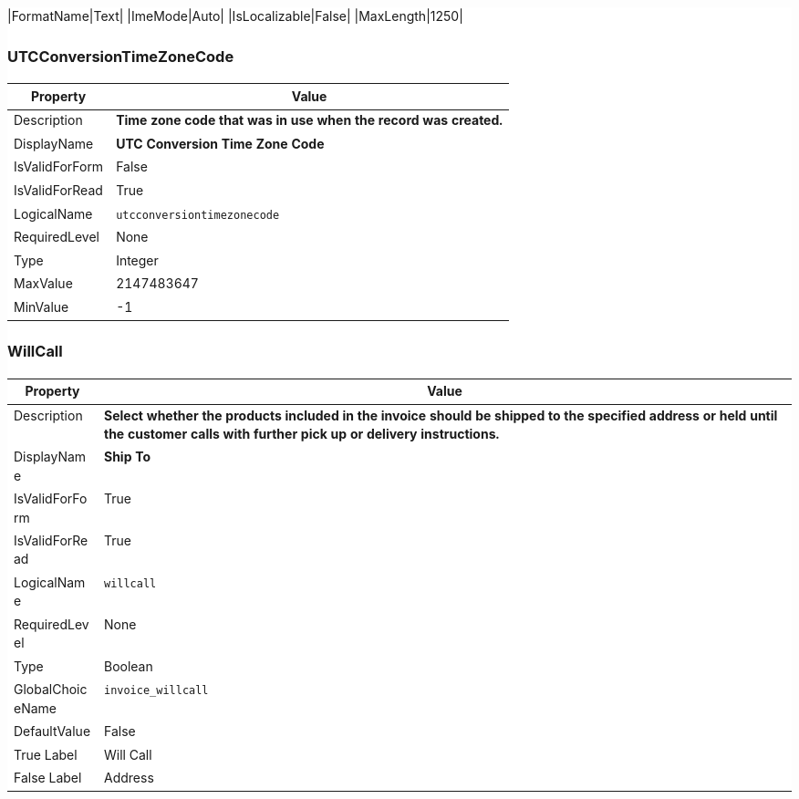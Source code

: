 |FormatName|Text|
|ImeMode|Auto|
|IsLocalizable|False|
|MaxLength|1250|

### <a name="BKMK_UTCConversionTimeZoneCode"></a> UTCConversionTimeZoneCode

|Property|Value|
|---|---|
|Description|**Time zone code that was in use when the record was created.**|
|DisplayName|**UTC Conversion Time Zone Code**|
|IsValidForForm|False|
|IsValidForRead|True|
|LogicalName|`utcconversiontimezonecode`|
|RequiredLevel|None|
|Type|Integer|
|MaxValue|2147483647|
|MinValue|-1|

### <a name="BKMK_WillCall"></a> WillCall

|Property|Value|
|---|---|
|Description|**Select whether the products included in the invoice should be shipped to the specified address or held until the customer calls with further pick up or delivery instructions.**|
|DisplayName|**Ship To**|
|IsValidForForm|True|
|IsValidForRead|True|
|LogicalName|`willcall`|
|RequiredLevel|None|
|Type|Boolean|
|GlobalChoiceName|`invoice_willcall`|
|DefaultValue|False|
|True Label|Will Call|
|False Label|Address|
